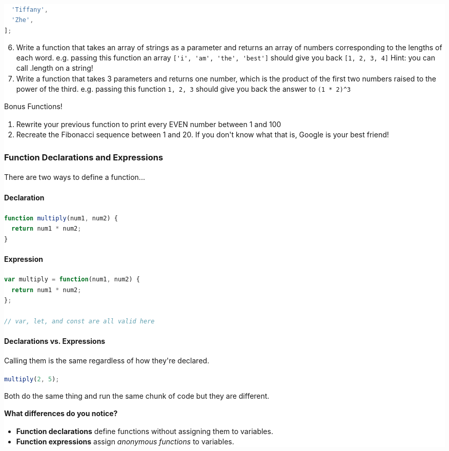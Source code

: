 ```js
  'Tiffany',
  'Zhe',
];
```

6.  Write a function that takes an array of strings as a parameter and returns an array of numbers corresponding to the lengths of each word.
    e.g. passing this function an array `['i', 'am', 'the', 'best']` should give you back `[1, 2, 3, 4]`
    Hint: you can call .length on a string!
7.  Write a function that takes 3 parameters and returns one number, which is the product of the first two numbers raised to the power of the third.
    e.g. passing this function `1, 2, 3` should give you back the answer to `(1 * 2)^3`

Bonus Functions!

1.  Rewrite your previous function to print every EVEN number between 1 and 100
2.  Recreate the Fibonacci sequence between 1 and 20. If you don't know what that is, Google is your best friend!



### Function Declarations and Expressions

There are two ways to define a function...

#### Declaration

```js
function multiply(num1, num2) {
  return num1 * num2;
}
```

#### Expression

```js
var multiply = function(num1, num2) {
  return num1 * num2;
};

// var, let, and const are all valid here
```

#### Declarations vs. Expressions

Calling them is the same regardless of how they're declared.

```js
multiply(2, 5);
```

Both do the same thing and run the same chunk of code but they are different.

**What differences do you notice?**

- **Function declarations** define functions without assigning them to
  variables.
- **Function expressions** assign _anonymous functions_ to variables.
